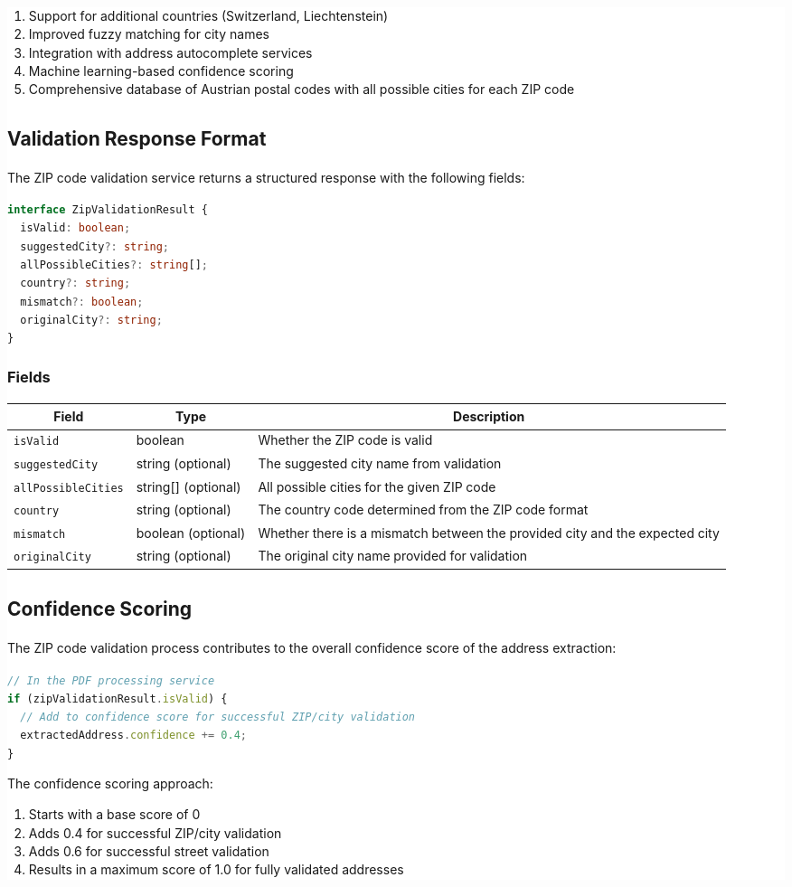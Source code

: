 1. Support for additional countries (Switzerland, Liechtenstein)
2. Improved fuzzy matching for city names
3. Integration with address autocomplete services
4. Machine learning-based confidence scoring
5. Comprehensive database of Austrian postal codes with all possible cities for each ZIP code

## Validation Response Format

The ZIP code validation service returns a structured response with the following fields:

```typescript
interface ZipValidationResult {
  isValid: boolean;
  suggestedCity?: string;
  allPossibleCities?: string[];
  country?: string;
  mismatch?: boolean;
  originalCity?: string;
}
```

### Fields

| Field | Type | Description |
|-------|------|-------------|
| `isValid` | boolean | Whether the ZIP code is valid |
| `suggestedCity` | string (optional) | The suggested city name from validation |
| `allPossibleCities` | string[] (optional) | All possible cities for the given ZIP code |
| `country` | string (optional) | The country code determined from the ZIP code format |
| `mismatch` | boolean (optional) | Whether there is a mismatch between the provided city and the expected city |
| `originalCity` | string (optional) | The original city name provided for validation |

## Confidence Scoring

The ZIP code validation process contributes to the overall confidence score of the address extraction:

```typescript
// In the PDF processing service
if (zipValidationResult.isValid) {
  // Add to confidence score for successful ZIP/city validation
  extractedAddress.confidence += 0.4;
}
```

The confidence scoring approach:

1. Starts with a base score of 0
2. Adds 0.4 for successful ZIP/city validation
3. Adds 0.6 for successful street validation
4. Results in a maximum score of 1.0 for fully validated addresses
